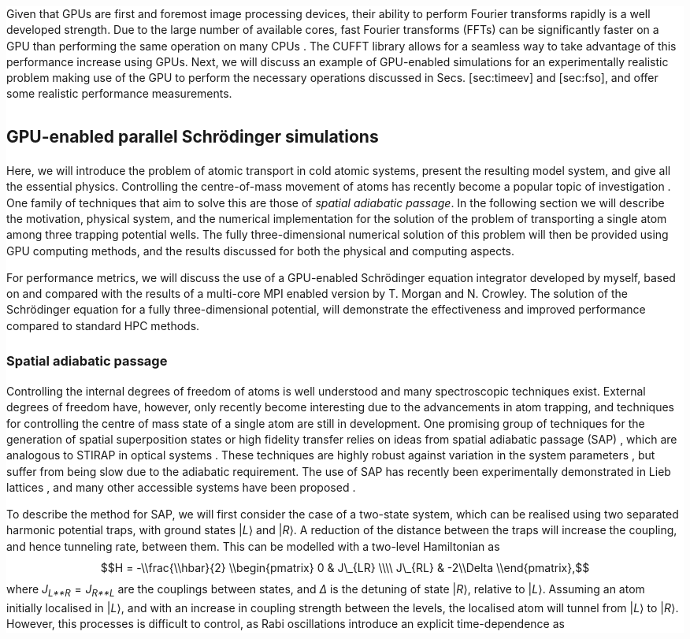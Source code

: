 <embed src="./ch3_numerics/CUDA/prefixsum_2.pdf" style="width:75.0%" />

Given that GPUs are first and foremost image processing devices, their ability to perform Fourier transforms rapidly is a well developed strength. Due to the large number of available cores, fast Fourier transforms (FFTs) can be significantly faster on a GPU than performing the same operation on many CPUs . The CUFFT library allows for a seamless way to take advantage of this performance increase using GPUs. Next, we will discuss an example of GPU-enabled simulations for an experimentally realistic problem making use of the GPU to perform the necessary operations discussed in Secs. \[sec:timeev\] and \[sec:fso\], and offer some realistic performance measurements.

GPU-enabled parallel Schrödinger simulations
--------------------------------------------

Here, we will introduce the problem of atomic transport in cold atomic systems, present the resulting model system, and give all the essential physics. Controlling the centre-of-mass movement of atoms has recently become a popular topic of investigation . One family of techniques that aim to solve this are those of *spatial adiabatic passage*. In the following section we will describe the motivation, physical system, and the numerical implementation for the solution of the problem of transporting a single atom among three trapping potential wells. The fully three-dimensional numerical solution of this problem will then be provided using GPU computing methods, and the results discussed for both the physical and computing aspects.

For performance metrics, we will discuss the use of a GPU-enabled Schrödinger equation integrator developed by myself, based on and compared with the results of a multi-core MPI enabled version by T. Morgan and N. Crowley. The solution of the Schrödinger equation for a fully three-dimensional potential, will demonstrate the effectiveness and improved performance compared to standard HPC methods.

### Spatial adiabatic passage

Controlling the internal degrees of freedom of atoms is well understood and many spectroscopic techniques exist. External degrees of freedom have, however, only recently become interesting due to the advancements in atom trapping, and techniques for controlling the centre of mass state of a single atom are still in development. One promising group of techniques for the generation of spatial superposition states or high fidelity transfer relies on ideas from spatial adiabatic passage (SAP) , which are analogous to STIRAP in optical systems . These techniques are highly robust against variation in the system parameters , but suffer from being slow due to the adiabatic requirement. The use of SAP has recently been experimentally demonstrated in Lieb lattices , and many other accessible systems have been proposed .

To describe the method for SAP, we will first consider the case of a two-state system, which can be realised using two separated harmonic potential traps, with ground states |*L*⟩ and |*R*⟩. A reduction of the distance between the traps will increase the coupling, and hence tunneling rate, between them. This can be modelled with a two-level Hamiltonian as
$$H = -\\frac{\\hbar}{2}
    \\begin{pmatrix}
        0 & J\_{LR} \\\\
        J\_{RL} & -2\\Delta
    \\end{pmatrix},$$
 where *J*<sub>*L**R*</sub> = *J*<sub>*R**L*</sub> are the couplings between states, and *Δ* is the detuning of state |*R*⟩, relative to |*L*⟩. Assuming an atom initially localised in |*L*⟩, and with an increase in coupling strength between the levels, the localised atom will tunnel from |*L*⟩ to |*R*⟩. However, this processes is difficult to control, as Rabi oscillations introduce an explicit time-dependence as
